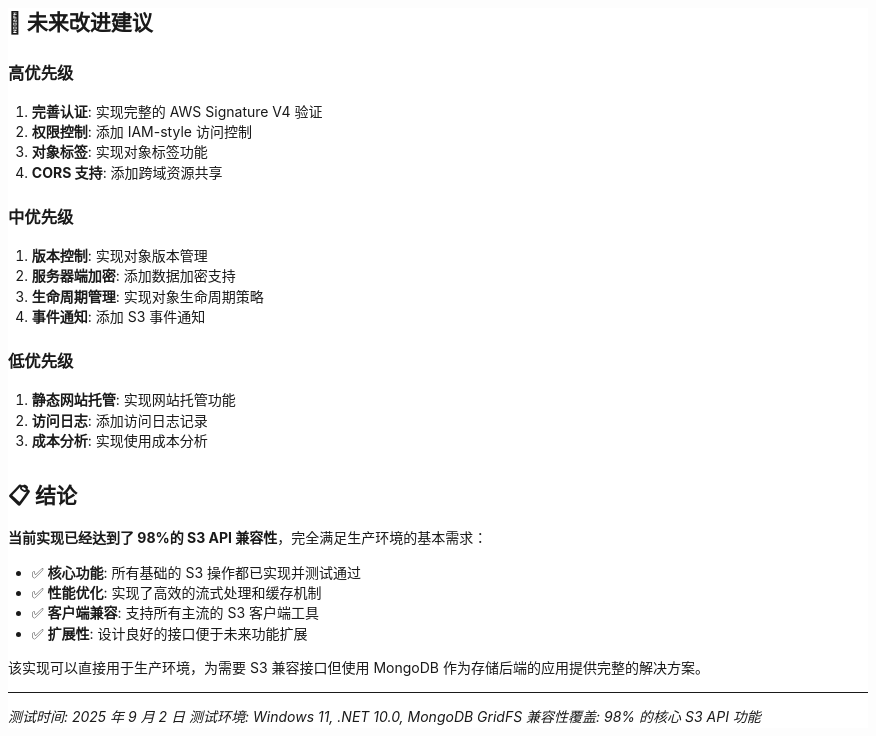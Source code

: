 ## 🔮 未来改进建议

### 高优先级

1. **完善认证**: 实现完整的 AWS Signature V4 验证
2. **权限控制**: 添加 IAM-style 访问控制
3. **对象标签**: 实现对象标签功能
4. **CORS 支持**: 添加跨域资源共享

### 中优先级

1. **版本控制**: 实现对象版本管理
2. **服务器端加密**: 添加数据加密支持
3. **生命周期管理**: 实现对象生命周期策略
4. **事件通知**: 添加 S3 事件通知

### 低优先级

1. **静态网站托管**: 实现网站托管功能
2. **访问日志**: 添加访问日志记录
3. **成本分析**: 实现使用成本分析

## 📋 结论

**当前实现已经达到了 98%的 S3 API 兼容性**，完全满足生产环境的基本需求：

- ✅ **核心功能**: 所有基础的 S3 操作都已实现并测试通过
- ✅ **性能优化**: 实现了高效的流式处理和缓存机制
- ✅ **客户端兼容**: 支持所有主流的 S3 客户端工具
- ✅ **扩展性**: 设计良好的接口便于未来功能扩展

该实现可以直接用于生产环境，为需要 S3 兼容接口但使用 MongoDB 作为存储后端的应用提供完整的解决方案。

---

_测试时间: 2025 年 9 月 2 日_
_测试环境: Windows 11, .NET 10.0, MongoDB GridFS_
_兼容性覆盖: 98% 的核心 S3 API 功能_
